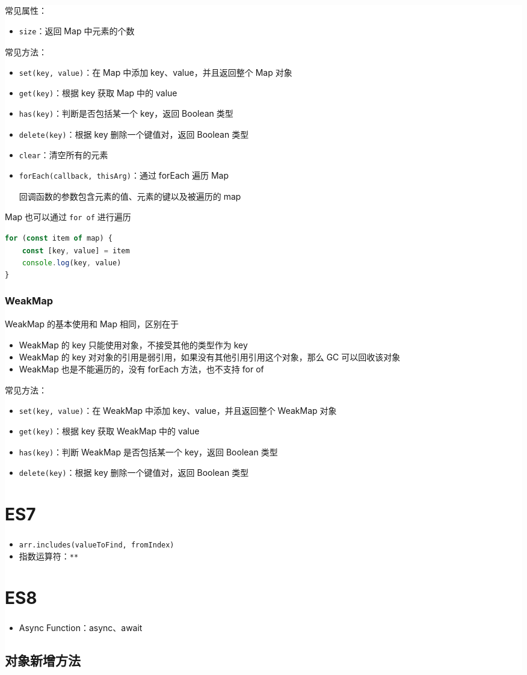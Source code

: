 常见属性：

- `size`：返回 Map 中元素的个数

常见方法：

- `set(key, value)`：在 Map 中添加 key、value，并且返回整个 Map 对象

- `get(key)`：根据 key 获取 Map 中的 value

- `has(key)`：判断是否包括某一个 key，返回 Boolean 类型

- `delete(key)`：根据 key 删除一个键值对，返回 Boolean 类型

- `clear`：清空所有的元素

- `forEach(callback, thisArg)`：通过 forEach 遍历 Map

  回调函数的参数包含元素的值、元素的键以及被遍历的 map

Map 也可以通过 `for of` 进行遍历

```js
for (const item of map) {
    const [key, value] = item
    console.log(key, value)
}
```

### WeakMap

WeakMap 的基本使用和 Map 相同，区别在于

- WeakMap 的 key 只能使用对象，不接受其他的类型作为 key
- WeakMap 的 key 对对象的引用是弱引用，如果没有其他引用引用这个对象，那么 GC 可以回收该对象
- WeakMap 也是不能遍历的，没有 forEach 方法，也不支持 for of

常见方法：

- `set(key, value)`：在 WeakMap 中添加 key、value，并且返回整个 WeakMap 对象

- `get(key)`：根据 key 获取 WeakMap 中的 value

- `has(key)`：判断 WeakMap 是否包括某一个 key，返回 Boolean 类型

- `delete(key)`：根据 key 删除一个键值对，返回 Boolean 类型

# ES7

- `arr.includes(valueToFind, fromIndex)`
- 指数运算符：`**`

# ES8

- Async Function：async、await

## 对象新增方法
